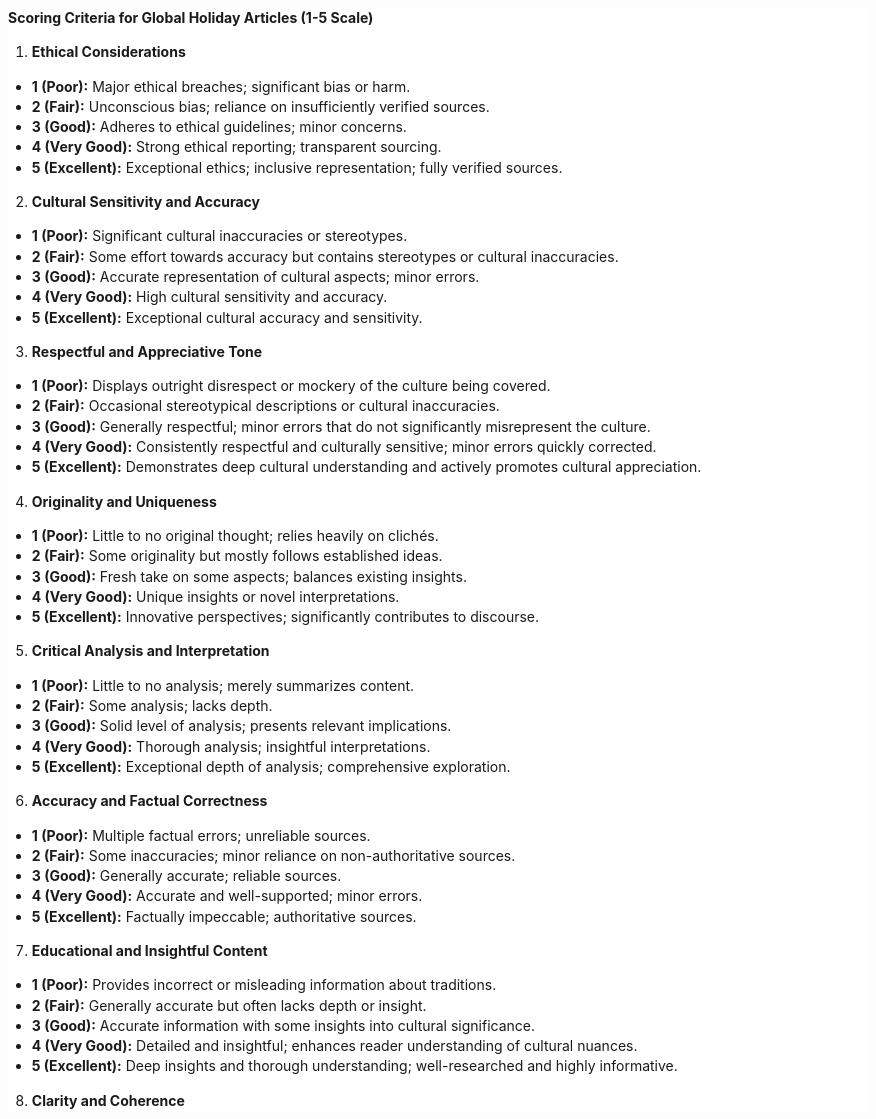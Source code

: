 **Scoring Criteria for Global Holiday Articles (1-5 Scale)**

1. **Ethical Considerations**

- **1 (Poor):** Major ethical breaches; significant bias or harm.
- **2 (Fair):** Unconscious bias; reliance on insufficiently verified sources.
- **3 (Good):** Adheres to ethical guidelines; minor concerns.
- **4 (Very Good):** Strong ethical reporting; transparent sourcing.
- **5 (Excellent):** Exceptional ethics; inclusive representation; fully verified sources.
2. **Cultural Sensitivity and Accuracy**

- **1 (Poor):** Significant cultural inaccuracies or stereotypes.
- **2 (Fair):** Some effort towards accuracy but contains stereotypes or cultural inaccuracies.
- **3 (Good):** Accurate representation of cultural aspects; minor errors.
- **4 (Very Good):** High cultural sensitivity and accuracy.
- **5 (Excellent):** Exceptional cultural accuracy and sensitivity.
3. **Respectful and Appreciative Tone**

- **1 (Poor):** Displays outright disrespect or mockery of the culture being covered.
- **2 (Fair):** Occasional stereotypical descriptions or cultural inaccuracies.
- **3 (Good):** Generally respectful; minor errors that do not significantly misrepresent the culture.
- **4 (Very Good):** Consistently respectful and culturally sensitive; minor errors quickly corrected.
- **5 (Excellent):** Demonstrates deep cultural understanding and actively promotes cultural appreciation.
4. **Originality and Uniqueness**

- **1 (Poor):** Little to no original thought; relies heavily on clichés.
- **2 (Fair):** Some originality but mostly follows established ideas.
- **3 (Good):** Fresh take on some aspects; balances existing insights.
- **4 (Very Good):** Unique insights or novel interpretations.
- **5 (Excellent):** Innovative perspectives; significantly contributes to discourse.
5. **Critical Analysis and Interpretation**

- **1 (Poor):** Little to no analysis; merely summarizes content.
- **2 (Fair):** Some analysis; lacks depth.
- **3 (Good):** Solid level of analysis; presents relevant implications.
- **4 (Very Good):** Thorough analysis; insightful interpretations.
- **5 (Excellent):** Exceptional depth of analysis; comprehensive exploration.
6. **Accuracy and Factual Correctness**

- **1 (Poor):** Multiple factual errors; unreliable sources.
- **2 (Fair):** Some inaccuracies; minor reliance on non-authoritative sources.
- **3 (Good):** Generally accurate; reliable sources.
- **4 (Very Good):** Accurate and well-supported; minor errors.
- **5 (Excellent):** Factually impeccable; authoritative sources.
7. **Educational and Insightful Content**

- **1 (Poor):** Provides incorrect or misleading information about traditions.
- **2 (Fair):** Generally accurate but often lacks depth or insight.
- **3 (Good):** Accurate information with some insights into cultural significance.
- **4 (Very Good):** Detailed and insightful; enhances reader understanding of cultural nuances.
- **5 (Excellent):** Deep insights and thorough understanding; well-researched and highly informative.
8. **Clarity and Coherence**
